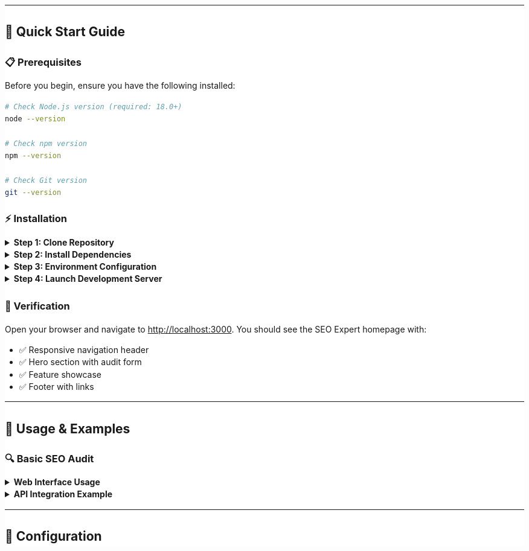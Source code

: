 </div>

---

## 🚀 **Quick Start Guide**

### **📋 Prerequisites**

Before you begin, ensure you have the following installed:

```bash
# Check Node.js version (required: 18.0+)
node --version

# Check npm version
npm --version

# Check Git version
git --version
```

### **⚡ Installation**

<details><summary><strong>Step 1: Clone Repository</strong></summary></details>

<details><summary><strong>Step 2: Install Dependencies</strong></summary></details>

<details><summary><strong>Step 3: Environment Configuration</strong></summary></details>

<details><summary><strong>Step 4: Launch Development Server</strong></summary></details>

### **🎉 Verification**

Open your browser and navigate to [http://localhost:3000](http://localhost:3000). You should see the SEO Expert homepage with:

- ✅ Responsive navigation header
- ✅ Hero section with audit form
- ✅ Feature showcase
- ✅ Footer with links

---

## 📖 **Usage & Examples**

### **🔍 Basic SEO Audit**

<details><summary><strong>Web Interface Usage</strong></summary></details>

<details><summary><strong>API Integration Example</strong></summary></details>

---

## 🔧 **Configuration**
